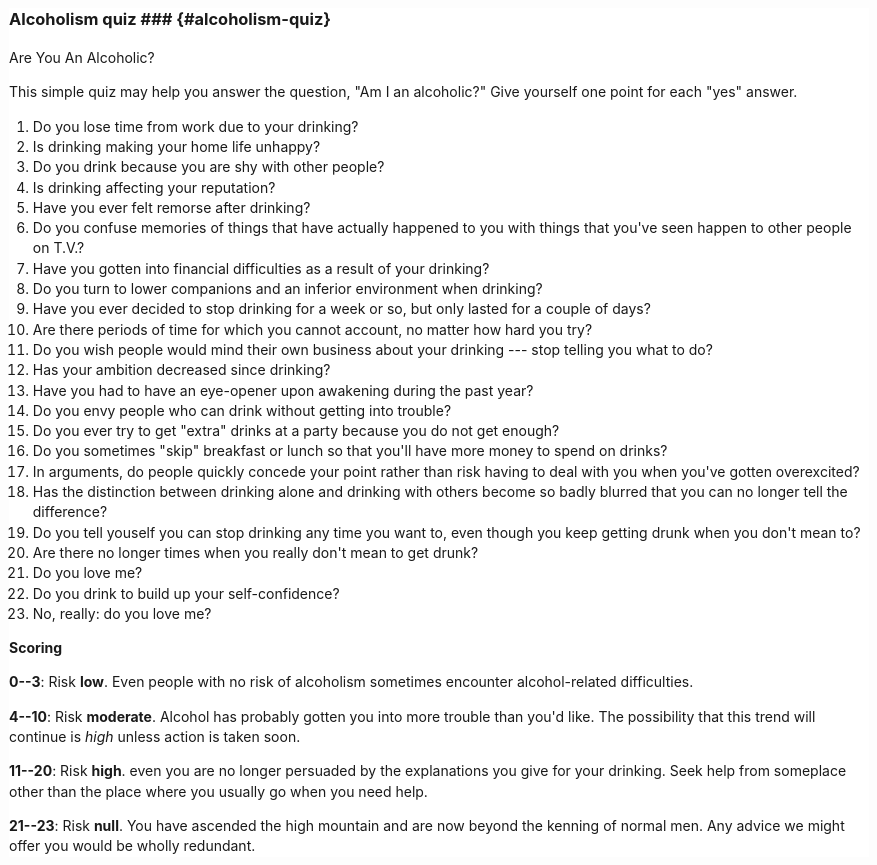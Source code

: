 ### Alcoholism quiz ### {#alcoholism-quiz}

Are You An Alcoholic?

This simple quiz may help you answer the question, "Am I an alcoholic?"
Give yourself one point for each "yes" answer.

1. Do you lose time from work due to your drinking?
2. Is drinking making your home life unhappy?
3. Do you drink because you are shy with other people?
4. Is drinking affecting your reputation?
5. Have you ever felt remorse after drinking?
6. Do you confuse memories of things that have actually happened to you with
things that you've seen happen to other people on T.V.?
7. Have you gotten into financial difficulties as a result of your drinking?
8. Do you turn to lower companions and an inferior environment when drinking?
9. Have you ever decided to stop drinking for a week or so, but only lasted
for a couple of days?
10. Are there periods of time for which you cannot account, no matter how hard
you try?
11. Do you wish people would mind their own business about your drinking ---
stop telling you what to do?
12. Has your ambition decreased since drinking?
13. Have you had to have an eye-opener upon awakening during the past year?
14. Do you envy people who can drink without getting into trouble?
15. Do you ever try to get "extra" drinks at a party because you do not get
enough?
16. Do you sometimes "skip" breakfast or lunch so that you'll have more money
to spend on drinks?
17. In arguments, do people quickly concede your point rather than risk having
to deal with you when you've gotten overexcited?
18. Has the distinction between drinking alone and drinking with others become
so badly blurred that you can no longer tell the difference?
19. Do you tell youself you can stop drinking any time you want to, even
though you keep getting drunk when you don't mean to?
20. Are there no longer times when you really don't mean to get drunk?
21. Do you love me?
22. Do you drink to build up your self-confidence?
23. No, really: do you love me?

__Scoring__

__0--3__: Risk __low__. Even people with no risk of alcoholism sometimes
encounter alcohol-related difficulties.

__4--10__: Risk __moderate__. Alcohol has probably gotten you into more
trouble than you'd like. The possibility that this trend will continue is
*high* unless action is taken soon.

__11--20__: Risk __high__. even you are no longer persuaded by the
explanations you give for your drinking. Seek help from someplace other than
the place where you usually go when you need help.

__21--23__: Risk __null__. You have ascended the high mountain and are now
beyond the kenning of normal men. Any advice we might offer you would be
wholly redundant.
